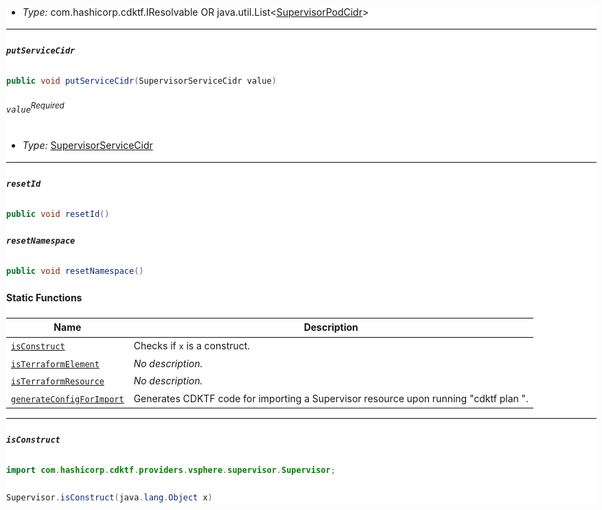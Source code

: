 - *Type:* com.hashicorp.cdktf.IResolvable OR java.util.List<<a href="#@cdktf/provider-vsphere.supervisor.SupervisorPodCidr">SupervisorPodCidr</a>>

---

##### `putServiceCidr` <a name="putServiceCidr" id="@cdktf/provider-vsphere.supervisor.Supervisor.putServiceCidr"></a>

```java
public void putServiceCidr(SupervisorServiceCidr value)
```

###### `value`<sup>Required</sup> <a name="value" id="@cdktf/provider-vsphere.supervisor.Supervisor.putServiceCidr.parameter.value"></a>

- *Type:* <a href="#@cdktf/provider-vsphere.supervisor.SupervisorServiceCidr">SupervisorServiceCidr</a>

---

##### `resetId` <a name="resetId" id="@cdktf/provider-vsphere.supervisor.Supervisor.resetId"></a>

```java
public void resetId()
```

##### `resetNamespace` <a name="resetNamespace" id="@cdktf/provider-vsphere.supervisor.Supervisor.resetNamespace"></a>

```java
public void resetNamespace()
```

#### Static Functions <a name="Static Functions" id="Static Functions"></a>

| **Name** | **Description** |
| --- | --- |
| <code><a href="#@cdktf/provider-vsphere.supervisor.Supervisor.isConstruct">isConstruct</a></code> | Checks if `x` is a construct. |
| <code><a href="#@cdktf/provider-vsphere.supervisor.Supervisor.isTerraformElement">isTerraformElement</a></code> | *No description.* |
| <code><a href="#@cdktf/provider-vsphere.supervisor.Supervisor.isTerraformResource">isTerraformResource</a></code> | *No description.* |
| <code><a href="#@cdktf/provider-vsphere.supervisor.Supervisor.generateConfigForImport">generateConfigForImport</a></code> | Generates CDKTF code for importing a Supervisor resource upon running "cdktf plan <stack-name>". |

---

##### `isConstruct` <a name="isConstruct" id="@cdktf/provider-vsphere.supervisor.Supervisor.isConstruct"></a>

```java
import com.hashicorp.cdktf.providers.vsphere.supervisor.Supervisor;

Supervisor.isConstruct(java.lang.Object x)
```
